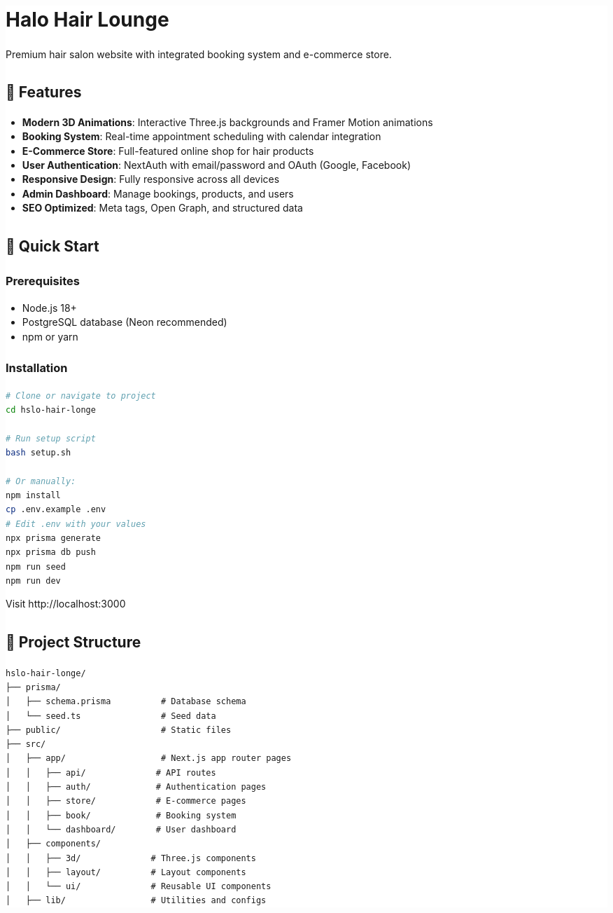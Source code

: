 # Halo Hair Lounge

Premium hair salon website with integrated booking system and e-commerce store.

## 🌟 Features

- **Modern 3D Animations**: Interactive Three.js backgrounds and Framer Motion animations
- **Booking System**: Real-time appointment scheduling with calendar integration
- **E-Commerce Store**: Full-featured online shop for hair products
- **User Authentication**: NextAuth with email/password and OAuth (Google, Facebook)
- **Responsive Design**: Fully responsive across all devices
- **Admin Dashboard**: Manage bookings, products, and users
- **SEO Optimized**: Meta tags, Open Graph, and structured data

## 🚀 Quick Start

### Prerequisites

- Node.js 18+
- PostgreSQL database (Neon recommended)
- npm or yarn

### Installation

```bash
# Clone or navigate to project
cd hslo-hair-longe

# Run setup script
bash setup.sh

# Or manually:
npm install
cp .env.example .env
# Edit .env with your values
npx prisma generate
npx prisma db push
npm run seed
npm run dev
```

Visit http://localhost:3000

## 📁 Project Structure

```
hslo-hair-longe/
├── prisma/
│   ├── schema.prisma          # Database schema
│   └── seed.ts                # Seed data
├── public/                    # Static files
├── src/
│   ├── app/                   # Next.js app router pages
│   │   ├── api/              # API routes
│   │   ├── auth/             # Authentication pages
│   │   ├── store/            # E-commerce pages
│   │   ├── book/             # Booking system
│   │   └── dashboard/        # User dashboard
│   ├── components/
│   │   ├── 3d/              # Three.js components
│   │   ├── layout/          # Layout components
│   │   └── ui/              # Reusable UI components
│   ├── lib/                 # Utilities and configs
```